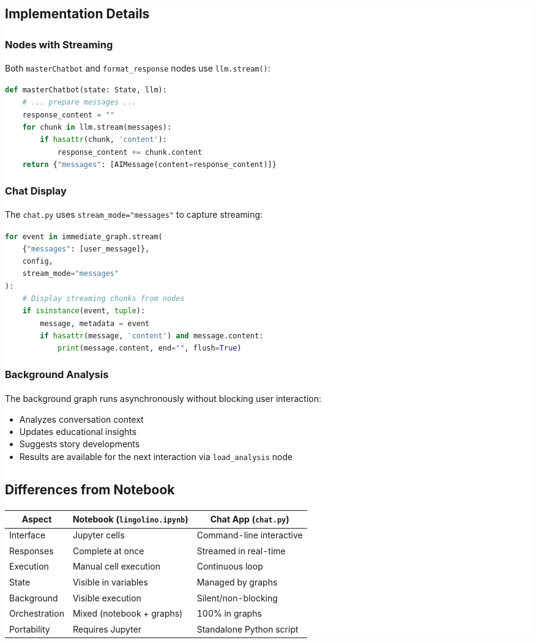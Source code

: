 
## Implementation Details

### Nodes with Streaming

Both `masterChatbot` and `format_response` nodes use `llm.stream()`:

```python
def masterChatbot(state: State, llm):
    # ... prepare messages ...
    response_content = ""
    for chunk in llm.stream(messages):
        if hasattr(chunk, 'content'):
            response_content += chunk.content
    return {"messages": [AIMessage(content=response_content)]}
```

### Chat Display

The `chat.py` uses `stream_mode="messages"` to capture streaming:

```python
for event in immediate_graph.stream(
    {"messages": [user_message]},
    config,
    stream_mode="messages"
):
    # Display streaming chunks from nodes
    if isinstance(event, tuple):
        message, metadata = event
        if hasattr(message, 'content') and message.content:
            print(message.content, end="", flush=True)
```

### Background Analysis
The background graph runs asynchronously without blocking user interaction:
- Analyzes conversation context
- Updates educational insights
- Suggests story developments
- Results are available for the next interaction via `load_analysis` node

## Differences from Notebook

| Aspect | Notebook (`lingolino.ipynb`) | Chat App (`chat.py`) |
|--------|------------------------------|---------------------|
| Interface | Jupyter cells | Command-line interactive |
| Responses | Complete at once | Streamed in real-time |
| Execution | Manual cell execution | Continuous loop |
| State | Visible in variables | Managed by graphs |
| Background | Visible execution | Silent/non-blocking |
| Orchestration | Mixed (notebook + graphs) | 100% in graphs |
| Portability | Requires Jupyter | Standalone Python script |
